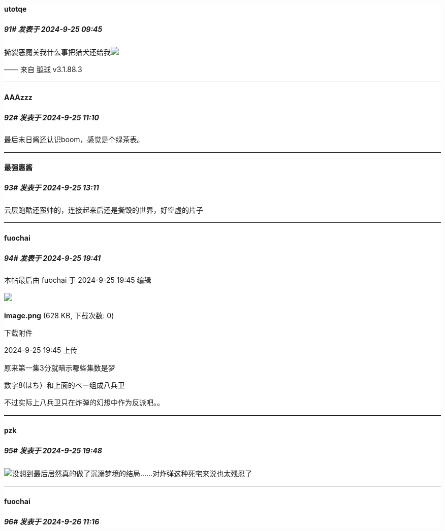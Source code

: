 ####  utotqe  
##### 91#       发表于 2024-9-25 09:45

撕裂恶魔关我什么事把猎犬还给我<img src="https://static.saraba1st.com/image/smiley/face2017/133.png" referrerpolicy="no-referrer">

—— 来自 [鹅球](https://www.pgyer.com/GcUxKd4w) v3.1.88.3


*****

####  AAAzzz  
##### 92#       发表于 2024-9-25 11:10

最后末日酱还认识boom，感觉是个绿茶表。


*****

####  最强惠酱  
##### 93#       发表于 2024-9-25 13:11

云层跑酷还蛮帅的，连接起来后还是撕毁的世界，好空虚的片子


*****

####  fuochai  
##### 94#       发表于 2024-9-25 19:41

 本帖最后由 fuochai 于 2024-9-25 19:45 编辑 

<img src="https://img.saraba1st.com/forum/202409/25/194510bcr17r25r5o52rfk.png" referrerpolicy="no-referrer">

<strong>image.png</strong> (628 KB, 下载次数: 0)

下载附件

2024-9-25 19:45 上传

原来第一集3分就暗示哪些集数是梦

数字8(はち）和上面的べー组成八兵卫

不过实际上八兵卫只在炸弹的幻想中作为反派吧。。


*****

####  pzk  
##### 95#       发表于 2024-9-25 19:48

<img src="https://static.saraba1st.com/image/smiley/face2017/018.png" referrerpolicy="no-referrer">没想到最后居然真的做了沉溺梦境的结局……对炸弹这种死宅来说也太残忍了


*****

####  fuochai  
##### 96#       发表于 2024-9-26 11:16
